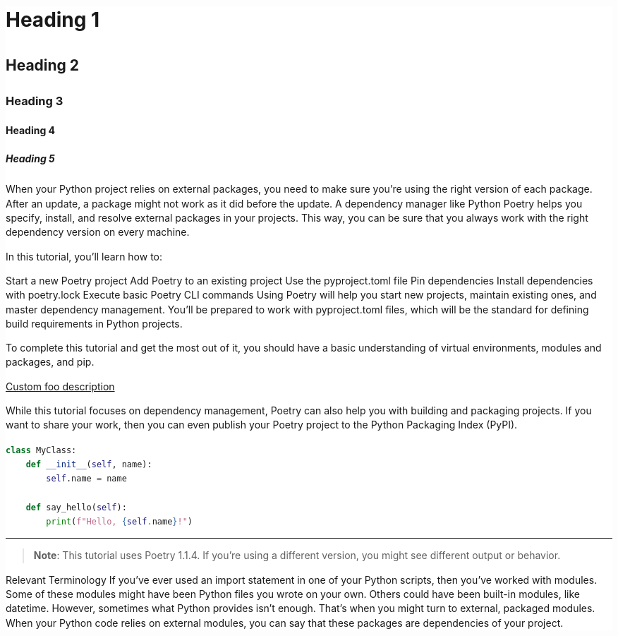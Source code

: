# Heading 1
## Heading 2
### Heading 3
#### Heading 4 [](#heading-4)
##### Heading 5

When your Python project relies on external packages, you need to make sure you’re using the right version of each package. After an update, a package might not work as it did before the update. A dependency manager like Python Poetry helps you specify, install, and resolve external packages in your projects. This way, you can be sure that you always work with the right dependency version on every machine.

In this tutorial, you’ll learn how to:

Start a new Poetry project
Add Poetry to an existing project
Use the pyproject.toml file
Pin dependencies
Install dependencies with poetry.lock
Execute basic Poetry CLI commands
Using Poetry will help you start new projects, maintain existing ones, and master dependency management. You’ll be prepared to work with pyproject.toml files, which will be the standard for defining build requirements in Python projects.

To complete this tutorial and get the most out of it, you should have a basic understanding of virtual environments, modules and packages, and pip.

[Custom foo description](#foo)

While this tutorial focuses on dependency management, Poetry can also help you with building and packaging projects. If you want to share your work, then you can even publish your Poetry project to the Python Packaging Index (PyPI).

``` python
class MyClass:
    def __init__(self, name):
        self.name = name

    def say_hello(self):
        print(f"Hello, {self.name}!")
```
---
> **Note**: This tutorial uses Poetry 1.1.4. If you’re using a different version, you might see different output or behavior.

Relevant Terminology
If you’ve ever used an import statement in one of your Python scripts, then you’ve worked with modules. Some of these modules might have been Python files you wrote on your own. Others could have been built-in modules, like datetime. However, sometimes what Python provides isn’t enough. That’s when you might turn to external, packaged modules. When your Python code relies on external modules, you can say that these packages are dependencies of your project.

